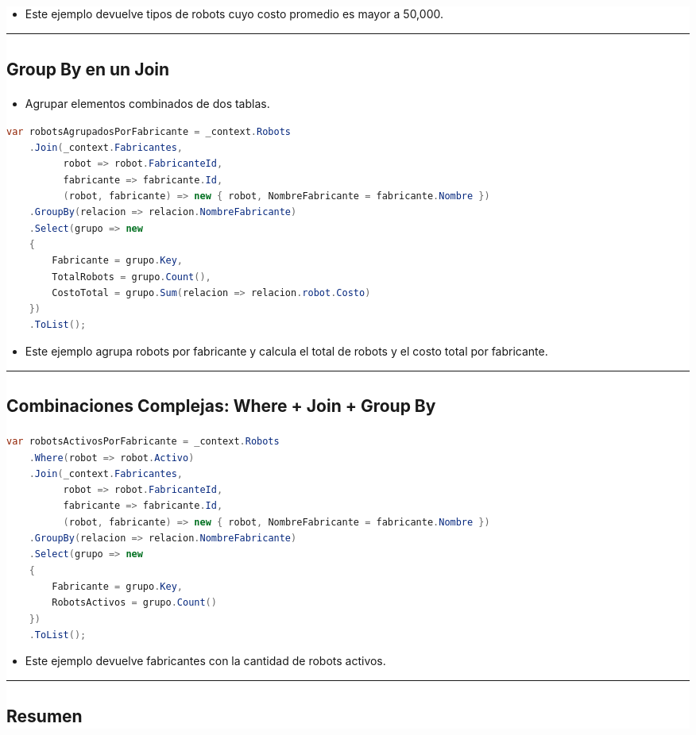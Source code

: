 - Este ejemplo devuelve tipos de robots cuyo costo promedio es mayor a 50,000.

---

## Group By en un Join

- Agrupar elementos combinados de dos tablas.

~~~csharp
var robotsAgrupadosPorFabricante = _context.Robots
    .Join(_context.Fabricantes,
          robot => robot.FabricanteId,
          fabricante => fabricante.Id,
          (robot, fabricante) => new { robot, NombreFabricante = fabricante.Nombre })
    .GroupBy(relacion => relacion.NombreFabricante)
    .Select(grupo => new
    {
        Fabricante = grupo.Key,
        TotalRobots = grupo.Count(),
        CostoTotal = grupo.Sum(relacion => relacion.robot.Costo)
    })
    .ToList();
~~~

- Este ejemplo agrupa robots por fabricante y calcula el total de robots y el costo total por fabricante.

---

## Combinaciones Complejas: Where + Join + Group By

~~~csharp
var robotsActivosPorFabricante = _context.Robots
    .Where(robot => robot.Activo)
    .Join(_context.Fabricantes,
          robot => robot.FabricanteId,
          fabricante => fabricante.Id,
          (robot, fabricante) => new { robot, NombreFabricante = fabricante.Nombre })
    .GroupBy(relacion => relacion.NombreFabricante)
    .Select(grupo => new
    {
        Fabricante = grupo.Key,
        RobotsActivos = grupo.Count()
    })
    .ToList();
~~~

- Este ejemplo devuelve fabricantes con la cantidad de robots activos.

---

## Resumen

